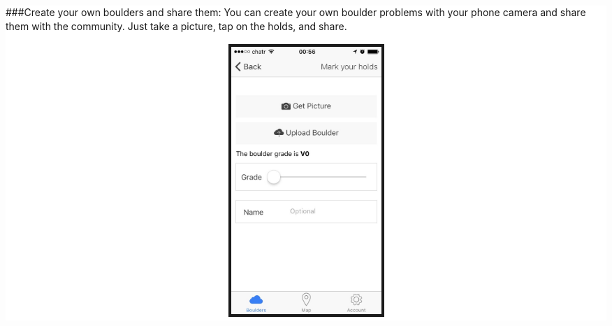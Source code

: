 
###Create your own boulders and share them:
 You can create your own boulder problems with your phone camera and share them with the community. Just take a picture, tap on the holds, and share.

<div align="center">	
<img src="./assets/create boulder 1.jpg" width="25%" border="4">